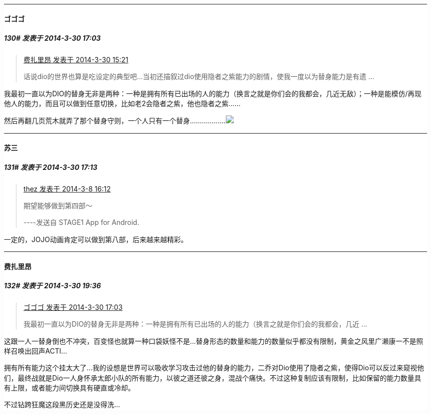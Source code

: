



*****

####  ゴゴゴ  
##### 130#       发表于 2014-3-30 17:03



<blockquote><a href="httphttps://bbs.saraba1st.com/2b/forum.php?mod=redirect&amp;goto=findpost&amp;pid=24933784&amp;ptid=1005146" target="_blank">费扎里昂 发表于 2014-3-30 15:21</a>

话说dio的世界也算是吃设定的典型吧…当初还描叙过dio使用隐者之紫能力的剧情，使我一度以为替身能力是有遗 ...</blockquote>
我最初一直以为DIO的替身无非是两种：一种是拥有所有已出场的人的能力（换言之就是你们会的我都会，几近无敌）；一种是能模仿/再现他人的能力，而且可以做到任意切换，比如老2会隐者之紫，他也隐者之紫……

然后再翻几页荒木就弄了那个替身守则，一个人只有一个替身………………<img src="https://static.saraba1st.com/image/smiley/face/06.gif" referrerpolicy="no-referrer">







*****

####  苏三  
##### 131#       发表于 2014-3-30 17:13



<blockquote><a href="httphttps://bbs.saraba1st.com/2b/forum.php?mod=redirect&amp;goto=findpost&amp;pid=24719989&amp;ptid=1005146" target="_blank">thez 发表于 2014-3-8 16:12</a>

期望能够做到第四部～


----发送自 STAGE1 App for Android.</blockquote>
一定的，JOJO动画肯定可以做到第八部，后来越来越精彩。







*****

####  费扎里昂  
##### 132#       发表于 2014-3-30 19:36



<blockquote><a href="httphttps://bbs.saraba1st.com/2b/forum.php?mod=redirect&amp;goto=findpost&amp;pid=24934455&amp;ptid=1005146" target="_blank">ゴゴゴ 发表于 2014-3-30 17:03</a>

我最初一直以为DIO的替身无非是两种：一种是拥有所有已出场的人的能力（换言之就是你们会的我都会，几近 ...</blockquote>
这跟一人一替身倒也不冲突，百变怪也就算一种口袋妖怪不是...替身形态的数量和能力的数量似乎都没有限制，黄金之风里广濑康一不是照样召唤出回声ACTⅠ...


拥有所有能力这个挂太大了...我的设想是世界可以吸收学习攻击过他的替身的能力，二乔对Dio使用了隐者之紫，使得Dio可以反过来窥视他们，最终战就是Dio一人身怀承太郎小队的所有能力，以彼之道还彼之身，混战个痛快。不过这种复制应该有限制，比如保留的能力数量具有上限，或者能力间切换具有硬直或冷却。


不过钻跨狂魔这段黑历史还是没得洗...
